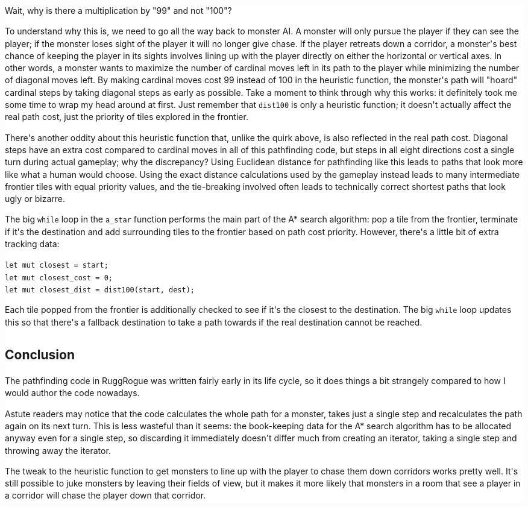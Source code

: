 Wait, why is there a multiplication by "99" and not "100"?

To understand why this is, we need to go all the way back to monster AI.
A monster will only pursue the player if they can see the player; if the monster loses sight of the player it will no longer give chase.
If the player retreats down a corridor, a monster's best chance of keeping the player in its sights involves lining up with the player directly on either the horizontal or vertical axes.
In other words, a monster wants to maximize the number of cardinal moves left in its path to the player while minimizing the number of diagonal moves left.
By making cardinal moves cost 99 instead of 100 in the heuristic function, the monster's path will "hoard" cardinal steps by taking diagonal steps as early as possible.
Take a moment to think through why this works: it definitely took me some time to wrap my head around at first.
Just remember that `dist100` is only a heuristic function; it doesn't actually affect the real path cost, just the priority of tiles explored in the frontier.

There's another oddity about this heuristic function that, unlike the quirk above, is also reflected in the real path cost.
Diagonal steps have an extra cost compared to cardinal moves in all of this pathfinding code, but steps in all eight directions cost a single turn during actual gameplay; why the discrepancy?
Using Euclidean distance for pathfinding like this leads to paths that look more like what a human would choose.
Using the exact distance calculations used by the gameplay instead leads to many intermediate frontier tiles with equal priority values, and the tie-breaking involved often leads to technically correct shortest paths that look ugly or bizarre.

The big `while` loop in the `a_star` function performs the main part of the A\* search algorithm: pop a tile from the frontier, terminate if it's the destination and add surrounding tiles to the frontier based on path cost priority.
However, there's a little bit of extra tracking data:

```rust,ignore
let mut closest = start;
let mut closest_cost = 0;
let mut closest_dist = dist100(start, dest);
```

Each tile popped from the frontier is additionally checked to see if it's the closest to the destination.
The big `while` loop updates this so that there's a fallback destination to take a path towards if the real destination cannot be reached.

## Conclusion

The pathfinding code in RuggRogue was written fairly early in its life cycle, so it does things a bit strangely compared to how I would author the code nowadays.

Astute readers may notice that the code calculates the whole path for a monster, takes just a single step and recalculates the path again on its next turn.
This is less wasteful than it seems: the book-keeping data for the A\* search algorithm has to be allocated anyway even for a single step, so discarding it immediately doesn't differ much from creating an iterator, taking a single step and throwing away the iterator.

The tweak to the heuristic function to get monsters to line up with the player to chase them down corridors works pretty well.
It's still possible to juke monsters by leaving their fields of view, but it makes it more likely that monsters in a room that see a player in a corridor will chase the player down that corridor.
